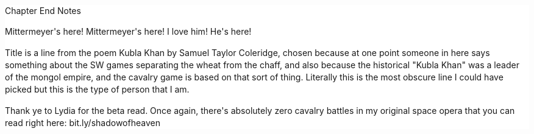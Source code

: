 Chapter End Notes

Mittermeyer's here\! Mittermeyer's here\! I love him\! He's here\!

Title is a line from the poem Kubla Khan by Samuel Taylor Coleridge, chosen because at one point someone in here says something about the SW games separating the wheat from the chaff, and also because the historical "Kubla Khan" was a leader of the mongol empire, and the cavalry game is based on that sort of thing\. Literally this is the most obscure line I could have picked but this is the type of person that I am\.

Thank ye to Lydia for the beta read\. Once again, there's absolutely zero cavalry battles in my original space opera that you can read right here: bit\.ly/shadowofheaven

